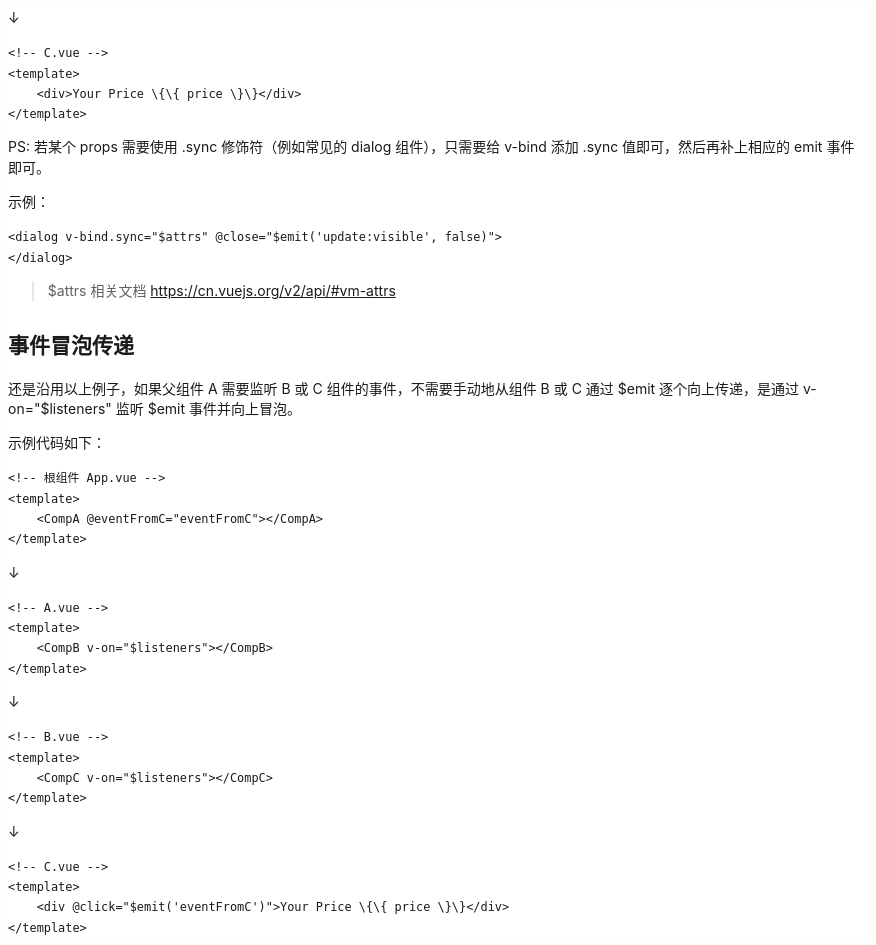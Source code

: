 ↓

```
<!-- C.vue -->
<template>
    <div>Your Price \{\{ price \}\}</div>
</template>
```

PS: 若某个 props 需要使用 .sync 修饰符（例如常见的 dialog 组件），只需要给 v-bind 添加 .sync 值即可，然后再补上相应的 emit 事件即可。

示例：

```
<dialog v-bind.sync="$attrs" @close="$emit('update:visible', false)">
</dialog>
```

> $attrs 相关文档 https://cn.vuejs.org/v2/api/#vm-attrs

## 事件冒泡传递

还是沿用以上例子，如果父组件 A 需要监听 B 或 C 组件的事件，不需要手动地从组件 B 或 C 通过 $emit 逐个向上传递，是通过 v-on="$listeners" 监听 $emit 事件并向上冒泡。

示例代码如下：

```
<!-- 根组件 App.vue -->
<template>
    <CompA @eventFromC="eventFromC"></CompA>
</template>
```

↓

```
<!-- A.vue -->
<template>
    <CompB v-on="$listeners"></CompB>
</template>
```

↓

```
<!-- B.vue -->
<template>
    <CompC v-on="$listeners"></CompC>
</template>
```

↓

```
<!-- C.vue -->
<template>
    <div @click="$emit('eventFromC')">Your Price \{\{ price \}\}</div>
</template>
```
